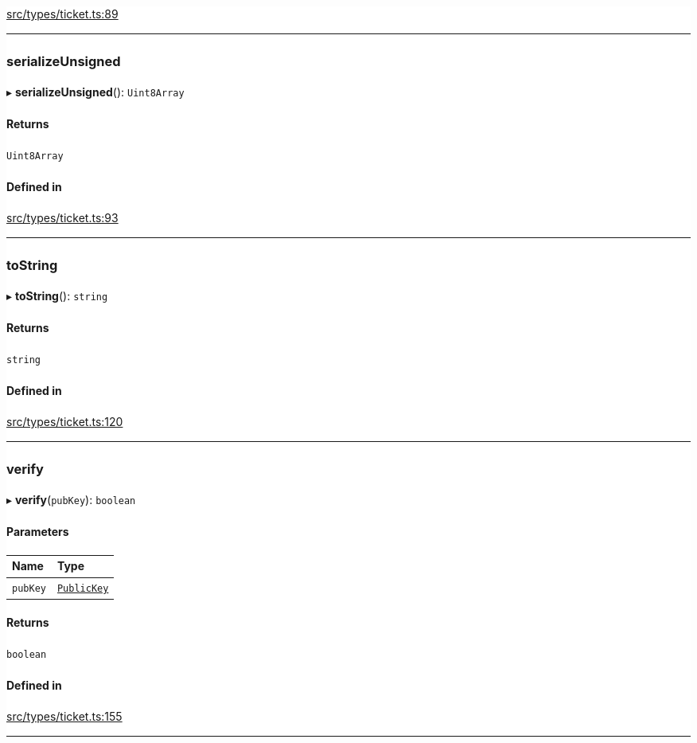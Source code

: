 [src/types/ticket.ts:89](https://github.com/hoprnet/hoprnet/blob/master/packages/utils/src/types/ticket.ts#L89)

___

### serializeUnsigned

▸ **serializeUnsigned**(): `Uint8Array`

#### Returns

`Uint8Array`

#### Defined in

[src/types/ticket.ts:93](https://github.com/hoprnet/hoprnet/blob/master/packages/utils/src/types/ticket.ts#L93)

___

### toString

▸ **toString**(): `string`

#### Returns

`string`

#### Defined in

[src/types/ticket.ts:120](https://github.com/hoprnet/hoprnet/blob/master/packages/utils/src/types/ticket.ts#L120)

___

### verify

▸ **verify**(`pubKey`): `boolean`

#### Parameters

| Name | Type |
| :------ | :------ |
| `pubKey` | [`PublicKey`](PublicKey.md) |

#### Returns

`boolean`

#### Defined in

[src/types/ticket.ts:155](https://github.com/hoprnet/hoprnet/blob/master/packages/utils/src/types/ticket.ts#L155)

___
